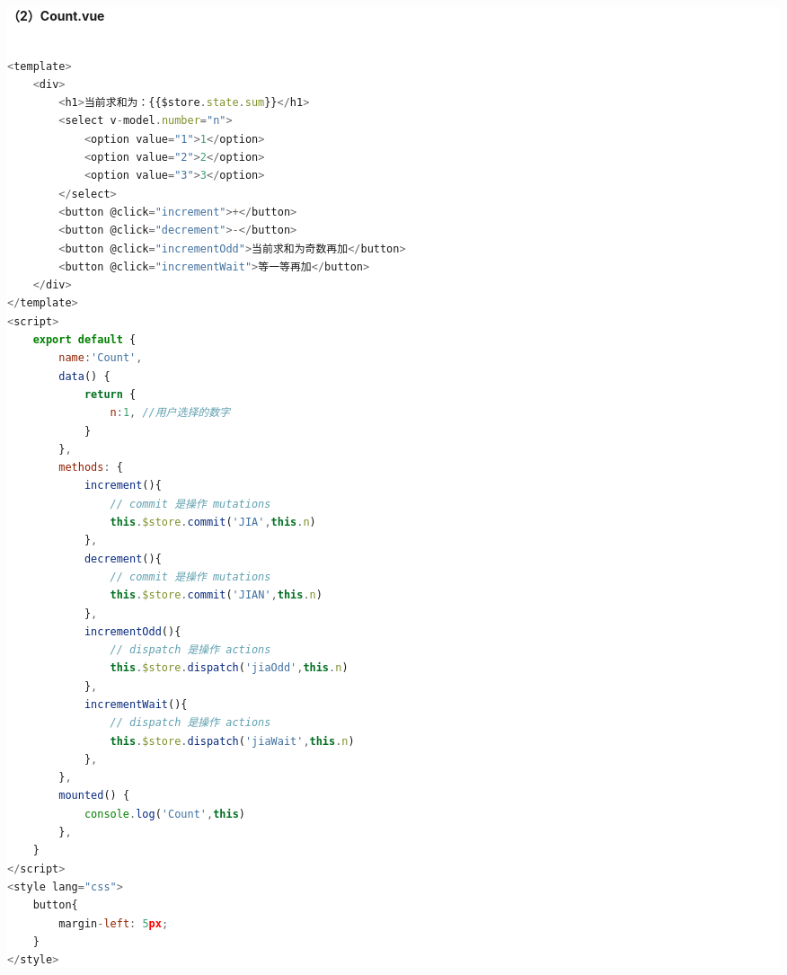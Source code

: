   **（2）Count.vue**

  ```js
  
  <template>
      <div>
          <h1>当前求和为：{{$store.state.sum}}</h1>
          <select v-model.number="n">
              <option value="1">1</option>
              <option value="2">2</option>
              <option value="3">3</option>
          </select>
          <button @click="increment">+</button>
          <button @click="decrement">-</button>
          <button @click="incrementOdd">当前求和为奇数再加</button>
          <button @click="incrementWait">等一等再加</button>
      </div>
  </template>
  <script>
      export default {
          name:'Count',
          data() {
              return {
                  n:1, //用户选择的数字
              }
          },
          methods: {
              increment(){
                  // commit 是操作 mutations
                  this.$store.commit('JIA',this.n)
              },
              decrement(){
                  // commit 是操作 mutations
                  this.$store.commit('JIAN',this.n)
              },
              incrementOdd(){
                  // dispatch 是操作 actions
                  this.$store.dispatch('jiaOdd',this.n)
              },
              incrementWait(){
                  // dispatch 是操作 actions
                  this.$store.dispatch('jiaWait',this.n)
              },
          },
          mounted() {
              console.log('Count',this)
          },
      }
  </script>
  <style lang="css">
      button{
          margin-left: 5px;
      }
  </style>
  
  ```
